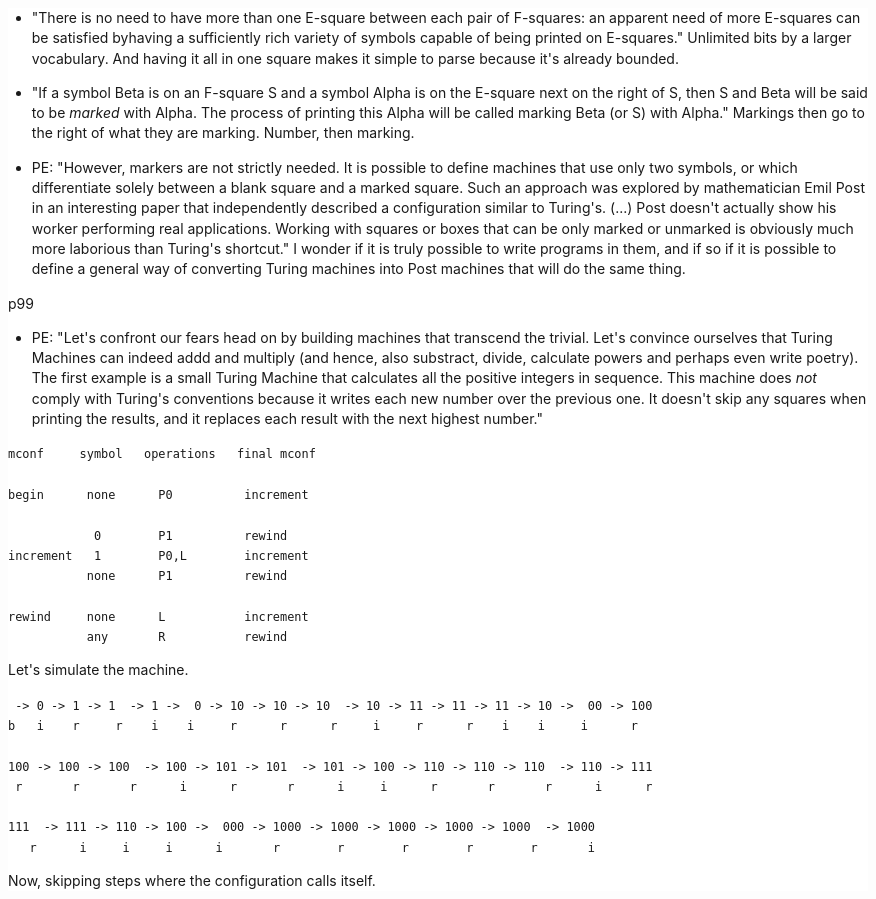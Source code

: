 - "There is no need to have more than one E-square between each pair of F-squares: an apparent need of more E-squares can be satisfied byhaving a sufficiently rich variety of symbols capable of being printed on E-squares." Unlimited bits by a larger vocabulary. And having it all in one square makes it simple to parse because it's already bounded.

- "If a symbol Beta is on an F-square S and a symbol Alpha is on the E-square next on the right of S, then S and Beta will be said to be *marked* with Alpha. The process of printing this Alpha will be called marking Beta (or S) with Alpha." Markings then go to the right of what they are marking. Number, then marking.

- PE: "However, markers are not strictly needed. It is possible to define machines that use only two symbols, or which differentiate solely between a blank square and a marked square. Such an approach was explored by mathematician Emil Post in an interesting paper that independently described a configuration similar to Turing's. (...) Post doesn't actually show his worker performing real applications. Working with squares or boxes that can be only marked or unmarked is obviously much more laborious than Turing's shortcut." I wonder if it is truly possible to write programs in them, and if so if it is possible to define a general way of converting Turing machines into Post machines that will do the same thing.

p99

- PE: "Let's confront our fears head on by building machines that transcend the trivial. Let's convince ourselves that Turing Machines can indeed addd and multiply (and hence, also substract, divide, calculate powers and perhaps even write poetry). The first example is a small Turing Machine that calculates all the positive integers in sequence. This machine does *not* comply with Turing's conventions because it writes each new number over the previous one. It doesn't skip any squares when printing the results, and it replaces each result with the next highest number."

```
mconf     symbol   operations   final mconf

begin      none      P0          increment

            0        P1          rewind
increment   1        P0,L        increment
           none      P1          rewind

rewind     none      L           increment
           any       R           rewind
```

Let's simulate the machine.

```
 -> 0 -> 1 -> 1  -> 1 ->  0 -> 10 -> 10 -> 10  -> 10 -> 11 -> 11 -> 11 -> 10 ->  00 -> 100
b   i    r     r    i    i     r      r      r     i     r      r    i    i     i      r

100 -> 100 -> 100  -> 100 -> 101 -> 101  -> 101 -> 100 -> 110 -> 110 -> 110  -> 110 -> 111
 r       r       r      i      r       r      i     i      r       r       r      i      r

111  -> 111 -> 110 -> 100 ->  000 -> 1000 -> 1000 -> 1000 -> 1000 -> 1000  -> 1000
   r      i     i     i      i       r        r        r        r        r       i
```

Now, skipping steps where the configuration calls itself.
